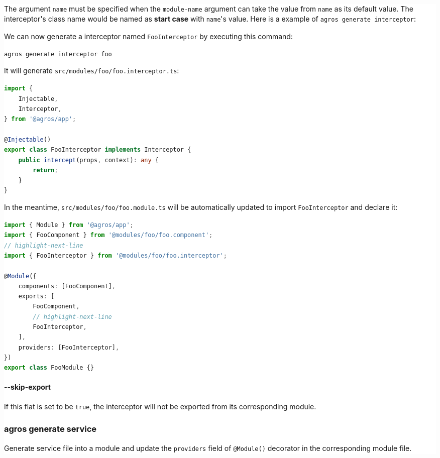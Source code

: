 The argument `name` must be specified when the `module-name` argument can take the value from `name` as its default value. The interceptor's class name would be named as **start case** with `name`'s value. Here is a example of `agros generate interceptor`:

We can now generate a interceptor named `FooInterceptor` by executing this command:

```bash
agros generate interceptor foo
```

It will generate `src/modules/foo/foo.interceptor.ts`:

```ts title=src/modules/foo/foo.interceptor.ts
import {
    Injectable,
    Interceptor,
} from '@agros/app';

@Injectable()
export class FooInterceptor implements Interceptor {
    public intercept(props, context): any {
        return;
    }
}
```

In the meantime, `src/modules/foo/foo.module.ts` will be automatically updated to import `FooInterceptor` and declare it:

```ts title=src/modules/foo/foo.module.ts
import { Module } from '@agros/app';
import { FooComponent } from '@modules/foo/foo.component';
// highlight-next-line
import { FooInterceptor } from '@modules/foo/foo.interceptor';

@Module({
    components: [FooComponent],
    exports: [
        FooComponent,
        // highlight-next-line
        FooInterceptor,
    ],
    providers: [FooInterceptor],
})
export class FooModule {}
```

#### --skip-export

If this flat is set to be `true`, the interceptor will not be exported from its corresponding module.

### agros generate service

Generate service file into a module and update the `providers` field of `@Module()` decorator in the corresponding module file.

